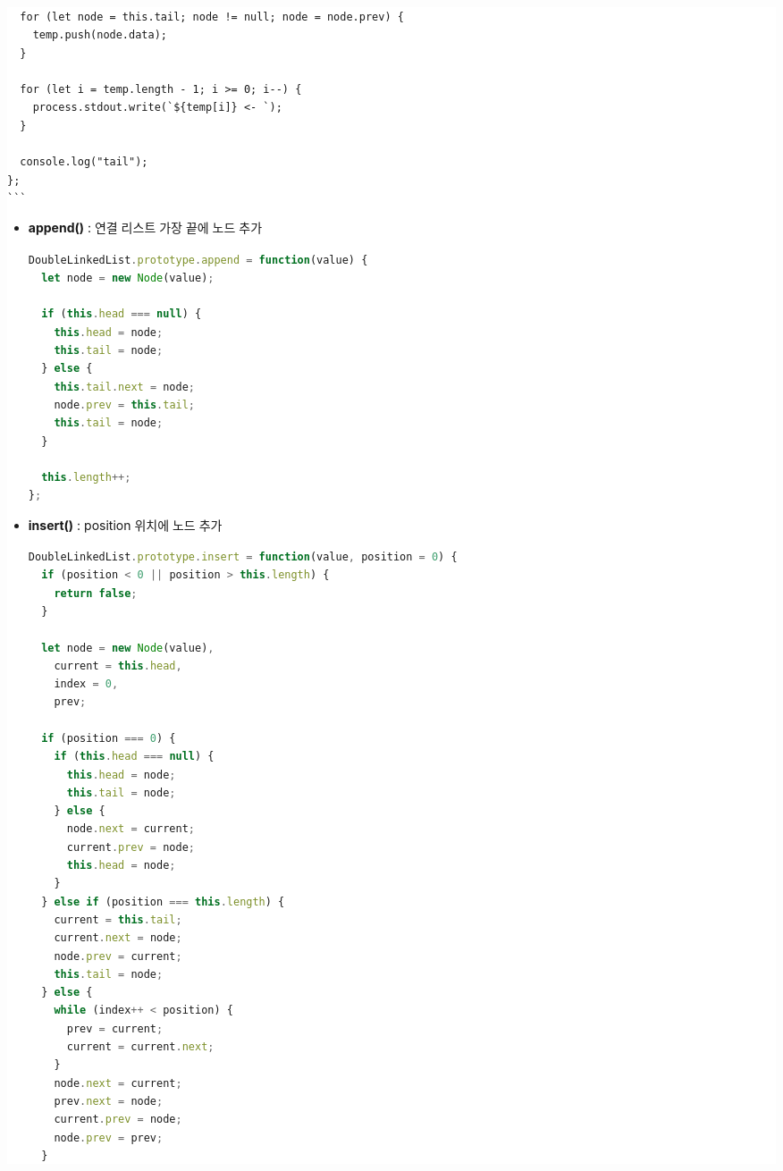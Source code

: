       for (let node = this.tail; node != null; node = node.prev) {
        temp.push(node.data);
      }
    
      for (let i = temp.length - 1; i >= 0; i--) {
        process.stdout.write(`${temp[i]} <- `);
      }
      
      console.log("tail");
    };
    ```
    
- **append()** : 연결 리스트 가장 끝에 노드 추가
    
    ```jsx
    DoubleLinkedList.prototype.append = function(value) {
      let node = new Node(value);
    
      if (this.head === null) {
        this.head = node;
        this.tail = node;
      } else {
        this.tail.next = node;
        node.prev = this.tail;
        this.tail = node;
      }
    
      this.length++;
    };
    ```
    
- **insert()** : position 위치에 노드 추가
    
    ```jsx
    DoubleLinkedList.prototype.insert = function(value, position = 0) {
      if (position < 0 || position > this.length) {
        return false;
      }
    
      let node = new Node(value),
        current = this.head,
        index = 0,
        prev;
    
      if (position === 0) {
        if (this.head === null) {
          this.head = node;
          this.tail = node;
        } else {
          node.next = current;
          current.prev = node;
          this.head = node;
        }
      } else if (position === this.length) {
        current = this.tail;
        current.next = node;
        node.prev = current;
        this.tail = node;
      } else {
        while (index++ < position) {
          prev = current;
          current = current.next;
        }
        node.next = current;
        prev.next = node;
        current.prev = node;
        node.prev = prev;
      }